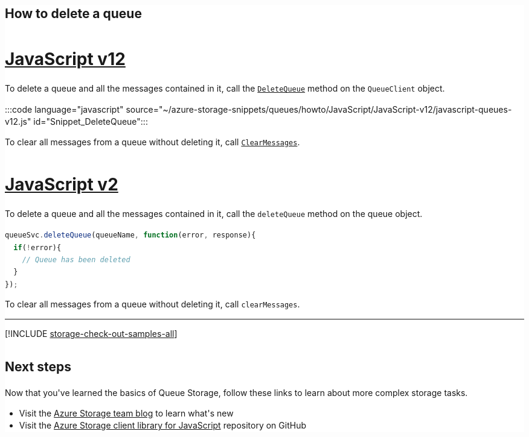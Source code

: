 
## How to delete a queue

# [JavaScript v12](#tab/javascript)

To delete a queue and all the messages contained in it, call the [`DeleteQueue`](/javascript/api/@azure/storage-queue/queueclient#delete-queuedeleteoptions-) method on the `QueueClient` object.

:::code language="javascript" source="~/azure-storage-snippets/queues/howto/JavaScript/JavaScript-v12/javascript-queues-v12.js" id="Snippet_DeleteQueue":::

To clear all messages from a queue without deleting it, call [`ClearMessages`](/javascript/api/@azure/storage-queue/queueclient#clearmessages-queueclearmessagesoptions-).

# [JavaScript v2](#tab/javascript2)

To delete a queue and all the messages contained in it, call the `deleteQueue` method on the queue object.

```javascript
queueSvc.deleteQueue(queueName, function(error, response){
  if(!error){
    // Queue has been deleted
  }
});
```

To clear all messages from a queue without deleting it, call `clearMessages`.

---

[!INCLUDE [storage-check-out-samples-all](../../../includes/storage-check-out-samples-all.md)]

## Next steps

Now that you've learned the basics of Queue Storage, follow these links to learn about more complex storage tasks.

- Visit the [Azure Storage team blog](https://techcommunity.Microsoft.com/t5/Azure-storage/bg-p/azurestorageblog) to learn what's new
- Visit the [Azure Storage client library for JavaScript](https://github.com/Azure/azure-sdk-for-js/tree/master/sdk/storage#Azure-storage-client-library-for-JavaScript) repository on GitHub
